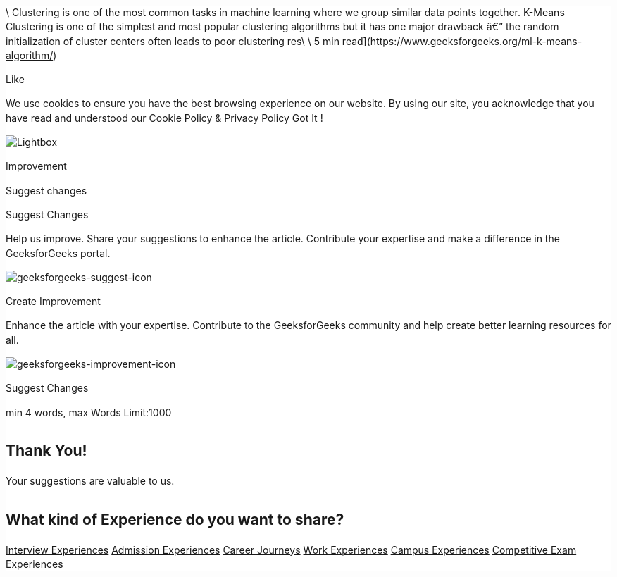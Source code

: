 \\
Clustering is one of the most common tasks in machine learning where we group similar data points together. K-Means Clustering is one of the simplest and most popular clustering algorithms but it has one major drawback â€” the random initialization of cluster centers often leads to poor clustering res\\
\\
5 min read](https://www.geeksforgeeks.org/ml-k-means-algorithm/)

Like

We use cookies to ensure you have the best browsing experience on our website. By using our site, you
acknowledge that you have read and understood our
[Cookie Policy](https://www.geeksforgeeks.org/cookie-policy/) &
[Privacy Policy](https://www.geeksforgeeks.org/privacy-policy/)
Got It !


![Lightbox](https://www.geeksforgeeks.org/elbow-method-for-optimal-value-of-k-in-kmeans/)

Improvement

Suggest changes

Suggest Changes

Help us improve. Share your suggestions to enhance the article. Contribute your expertise and make a difference in the GeeksforGeeks portal.

![geeksforgeeks-suggest-icon](https://media.geeksforgeeks.org/auth-dashboard-uploads/suggestChangeIcon.png)

Create Improvement

Enhance the article with your expertise. Contribute to the GeeksforGeeks community and help create better learning resources for all.

![geeksforgeeks-improvement-icon](https://media.geeksforgeeks.org/auth-dashboard-uploads/createImprovementIcon.png)

Suggest Changes

min 4 words, max Words Limit:1000

## Thank You!

Your suggestions are valuable to us.

## What kind of Experience do you want to share?

[Interview Experiences](https://write.geeksforgeeks.org/posts-new?cid=e8fc46fe-75e7-4a4b-be3c-0c862d655ed0) [Admission Experiences](https://write.geeksforgeeks.org/posts-new?cid=82536bdb-84e6-4661-87c3-e77c3ac04ede) [Career Journeys](https://write.geeksforgeeks.org/posts-new?cid=5219b0b2-7671-40a0-9bda-503e28a61c31) [Work Experiences](https://write.geeksforgeeks.org/posts-new?cid=22ae3354-15b6-4dd4-a5b4-5c7a105b8a8f) [Campus Experiences](https://write.geeksforgeeks.org/posts-new?cid=c5e1ac90-9490-440a-a5fa-6180c87ab8ae) [Competitive Exam Experiences](https://write.geeksforgeeks.org/posts-new?cid=5ebb8fe9-b980-4891-af07-f2d62a9735f2)
